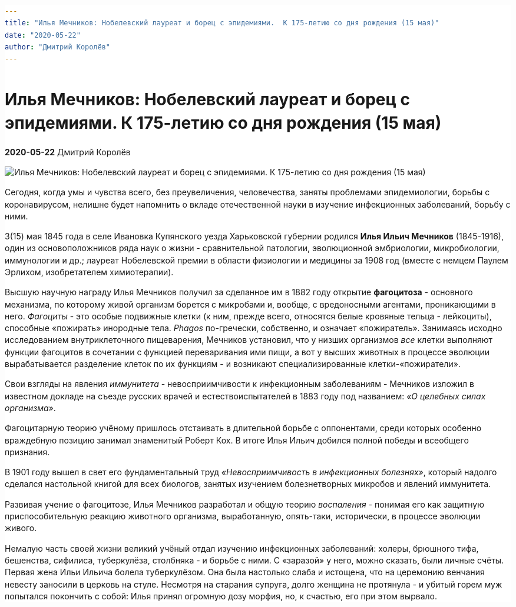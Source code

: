 ```yaml
---
title: "Илья Мечников: Нобелевский лауреат и борец с эпидемиями.  К 175-летию со дня рождения (15 мая)"
date: "2020-05-22"
author: "Дмитрий Королёв"
---
```


# Илья Мечников: Нобелевский лауреат и борец с эпидемиями.  К 175-летию со дня рождения (15 мая)

**2020-05-22** Дмитрий Королёв

![Илья Мечников: Нобелевский лауреат и борец с эпидемиями. К 175-летию со дня рождения (15 мая)](https://www.2000.ua/modules/pages/pictures/699x441/17845_138adc4023e13a15ee54ab2d2610a2cc_8584.jpg)

Сегодня, когда умы и чувства всего, без преувеличения, человечества, заняты проблемами эпидемиологии, борьбы с коронавирусом, нелишне будет напомнить о вкладе отечественной науки в изучение инфекционных заболеваний, борьбу с ними.

3(15) мая 1845 года в селе Ивановка Купянского уезда Харьковской губернии родился **Илья Ильич Мечников** (1845-1916), один из основоположников ряда наук о жизни - сравнительной патологии, эволюционной эмбриологии, микробиологии, иммунологии и др.; лауреат Нобелевской премии в области физиологии и медицины за 1908 год (вместе с немцем Паулем Эрлихом, изобретателем химиотерапии).

Высшую научную награду Илья Мечников получил за сделанное им в 1882 году открытие **фагоцитоза** - основного механизма, по которому живой организм борется с микробами и, вообще, с вредоносными агентами, проникающими в него. *Фагоциты* - это особые подвижные клетки (к ним, прежде всего, относятся белые кровяные тельца - лейкоциты), способные «пожирать» инородные тела. *Phagos* по-гречески, собственно, и означает «пожиратель». Занимаясь исходно исследованием внутриклеточного пищеварения, Мечников установил, что у низших организмов *все* клетки выполняют функции фагоцитов в сочетании с функцией переваривания ими пищи, а вот у высших животных в процессе эволюции вырабатывается разделение клеток по их функциям - и возникают специализированные клетки-«пожиратели».

Свои взгляды на явления *иммунитета* - невосприимчивости к инфекционным заболеваниям - Мечников изложил в известном докладе на съезде русских врачей и естествоиспытателей в 1883 году под названием: *«О целебных силах организма»*.

Фагоцитарную теорию учёному пришлось отстаивать в длительной борьбе с оппонентами, среди которых особенно враждебную позицию занимал знаменитый Роберт Кох. В итоге Илья Ильич добился полной победы и всеобщего признания.

В 1901 году вышел в свет его фундаментальный труд *«Невосприимчивость в инфекционных болезнях»*, который надолго сделался настольной книгой для всех биологов, занятых изучением болезнетворных микробов и явлений иммунитета.

Развивая учение о фагоцитозе, Илья Мечников разработал и общую теорию *воспаления* - понимая его как защитную приспособительную реакцию животного организма, выработанную, опять-таки, исторически, в процессе эволюции живого.

Немалую часть своей жизни великий учёный отдал изучению инфекционных заболеваний: холеры, брюшного тифа, бешенства, сифилиса, туберкулёза, столбняка - и борьбе с ними. С «заразой» у него, можно сказать, были личные счёты. Первая жена Ильи Ильича болела туберкулёзом. Она была настолько слаба и истощена, что на церемонию венчания невесту заносили в церковь на стуле. Несмотря на старания супруга, долго женщина не протянула - и убитый горем муж попытался покончить с собой: Илья принял огромную дозу морфия, но, к счастью, его при этом вырвало.
